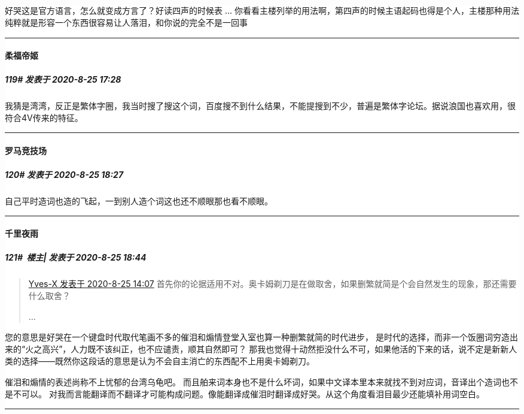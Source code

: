好哭这是官方语言，怎么就变成方言了？好读四声的时候表 ...</blockquote>
你看看主楼列举的用法啊，第四声的时候主语起码也得是个人，主楼那种用法纯粹就是形容一个东西很容易让人落泪，和你说的完全不是一回事







*****

####  柔福帝姬  
##### 119#       发表于 2020-8-25 17:28




我猜是湾湾，反正是繁体字圈，我当时搜了搜这个词，百度搜不到什么结果，不能提搜到不少，普遍是繁体字论坛。据说浪国也喜欢用，很符合4V传来的特征。







*****

####  罗马竞技场  
##### 120#       发表于 2020-8-25 18:27




自己平时造词也造的飞起，一到别人造个词这也还不顺眼那也看不顺眼。







*****

####  千里夜雨  
##### 121#         楼主| 发表于 2020-8-25 18:44



<blockquote><a href="httphttps://bbs.saraba1st.com/2b/forum.php?mod=redirect&amp;goto=findpost&amp;pid=48545643&amp;ptid=1956366" target="_blank">Yves-X 发表于 2020-8-25 14:07</a>
首先你的论据适用不对。奥卡姆剃刀是在做取舍，如果删繁就简是个会自然发生的现象，那还需要什么取舍？

 ...</blockquote>
您的意思是好哭在一个键盘时代取代笔画不多的催泪和煽情登堂入室也算一种删繁就简的时代进步，
是时代的选择，而非一个饭圈词穷造出来的“火之高兴”，人力既不该纠正，也不应谴责，顺其自然即可？
那我也觉得十动然拒没什么不可，如果他活的下来的话，说不定是新新人类的选择——既然你这段话的意思是认为不会自主消亡的东西配不上用奥卡姆剃刀。

催泪和煽情的表述尚称不上忧郁的台湾乌龟吧。
而且舶来词本身也不是什么坏词，如果中文译本里本来就找不到对应词，音译出个造词也不是不可以。
对我而言能翻译而不翻译才可能构成问题。像能翻译成催泪时翻译成好哭。从这个角度看泪目最少还能填补用词空白。







*****
